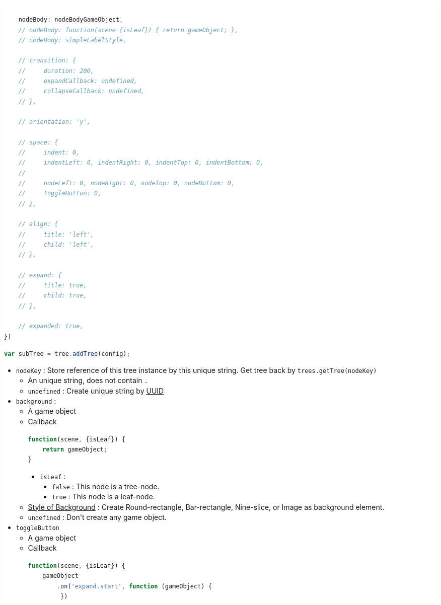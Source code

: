 ```javascript

    nodeBody: nodeBodyGameObject,
    // nodeBody: function(scene {isLeaf}) { return gameObject; },
    // nodeBody: simpleLabelStyle,

    // transition: {
    //     duration: 200,
    //     expandCallback: undefined,
    //     collapseCallback: undefined,
    // },

    // orientation: 'y',

    // space: {
    //     indent: 0,
    //     indentLeft: 0, indentRight: 0, indentTop: 0, indentBottom: 0,
    // 
    //     nodeLeft: 0, nodeRight: 0, nodeTop: 0, nodeBottom: 0,
    //     toggleButton: 0,
    // },
    
    // align: {
    //     title: 'left',
    //     child: 'left',
    // },

    // expand: {
    //     title: true,
    //     child: true,
    // },

    // expanded: true,
})
```
```javascript
var subTree = tree.addTree(config);
```

- `nodeKey` : Store reference of this tree instance by this unique string. Get tree back by `trees.getTree(nodeKey)`
    - An unique string, does not contain `.`
    - `undefined` : Create unique string by [UUID](uuid.md#usage)
- `background` :
    - A game object
    - Callback
        ```javascript
        function(scene, {isLeaf}) {
            return gameObject;
        }
        ```
        - `isLeaf` : 
            - `false` : This node is a tree-node.
            - `true` : This node is a leaf-node.
    - [Style of Background](ui-style.md#style-of-background) : Create Round-rectangle, Bar-rectangle, Nine-slice, or Image as background element.
    - `undefined` : Don't create any game object.
- `toggleButton`
    - A game object
    - Callback
        ```javascript
        function(scene, {isLeaf}) {
            gameObject
                .on('expand.start', function (gameObject) {
                 })